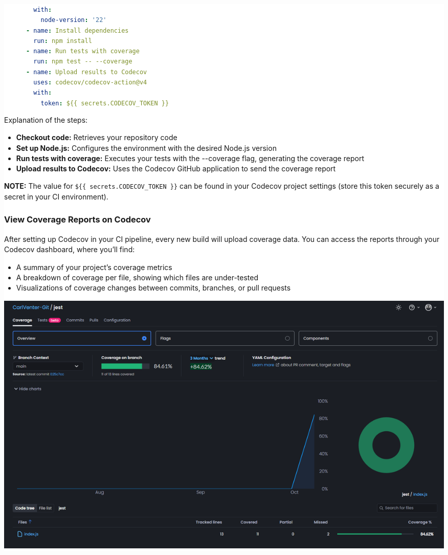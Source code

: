 ```yaml
        with:
          node-version: '22'        
      - name: Install dependencies
        run: npm install 
      - name: Run tests with coverage
        run: npm test -- --coverage
      - name: Upload results to Codecov
        uses: codecov/codecov-action@v4
        with:
          token: ${{ secrets.CODECOV_TOKEN }}
```

Explanation of the steps:

* **Checkout code:** Retrieves your repository code
* **Set up Node.js:** Configures the environment with the desired Node.js version
* **Run tests with coverage:** Executes your tests with the --coverage flag, generating the coverage report
* **Upload results to Codecov:** Uses the Codecov GitHub application to send the coverage report

**NOTE:** The value for ``${{ secrets.CODECOV_TOKEN }}`` can be found in your Codecov project settings (store this token securely as a secret in your CI environment).

### View Coverage Reports on Codecov

After setting up Codecov in your CI pipeline, every new build will upload coverage data. You can access the reports through your Codecov dashboard, where you’ll find:

* A summary of your project’s coverage metrics
* A breakdown of coverage per file, showing which files are under-tested
* Visualizations of coverage changes between commits, branches, or pull requests

![Image of the Jest coverage report UI](./images/Jest/jest-codecov-dashboard.png)

